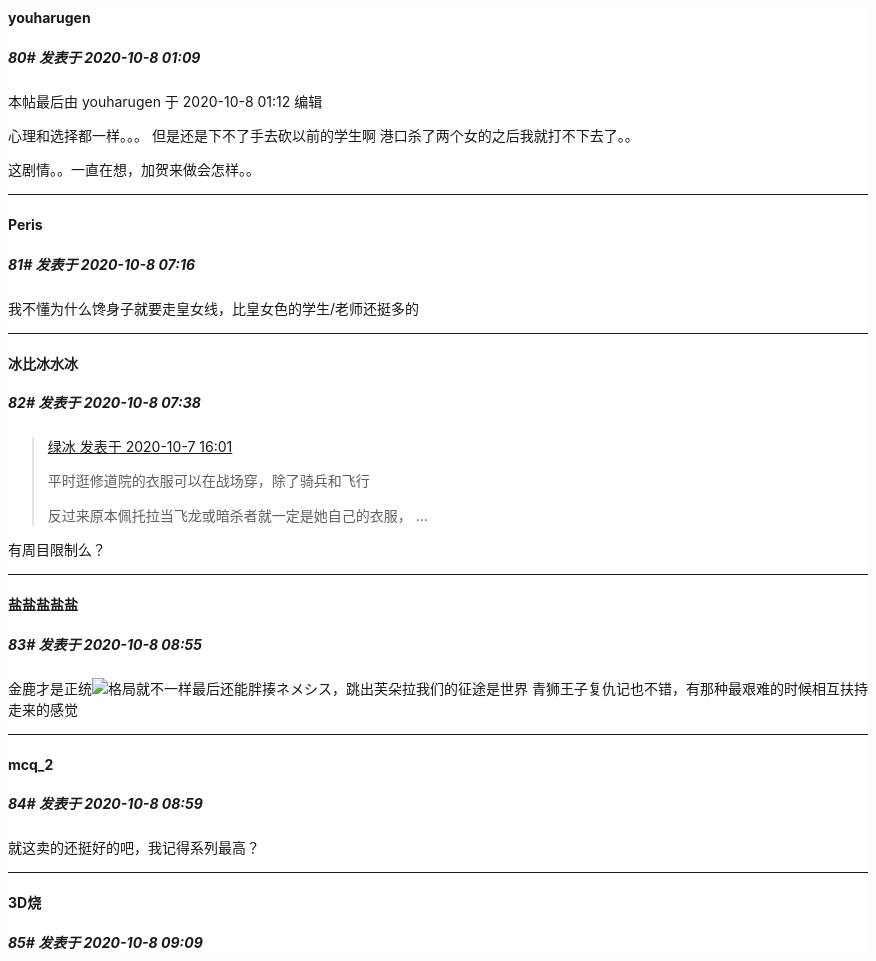 ####  youharugen  
##### 80#       发表于 2020-10-8 01:09


 本帖最后由 youharugen 于 2020-10-8 01:12 编辑 

心理和选择都一样。。。
但是还是下不了手去砍以前的学生啊
港口杀了两个女的之后我就打不下去了。。

这剧情。。一直在想，加贺来做会怎样。。


-----

####  Peris  
##### 81#       发表于 2020-10-8 07:16


我不懂为什么馋身子就要走皇女线，比皇女色的学生/老师还挺多的


-----

####  冰比冰水冰  
##### 82#       发表于 2020-10-8 07:38


<blockquote><a href="httphttps://bbs.saraba1st.com/2b/forum.php?mod=redirect&amp;goto=findpost&amp;pid=48977588&amp;ptid=1963696" target="_blank">绿冰 发表于 2020-10-7 16:01</a>

平时逛修道院的衣服可以在战场穿，除了骑兵和飞行

反过来原本佩托拉当飞龙或暗杀者就一定是她自己的衣服， ...</blockquote>
有周目限制么？


-----

####  盐盐盐盐盐  
##### 83#       发表于 2020-10-8 08:55


金鹿才是正统<img src="https://static.saraba1st.com/image/smiley/face2017/033.png" referrerpolicy="no-referrer">格局就不一样最后还能胖揍ネメシス，跳出芙朵拉我们的征途是世界
青狮王子复仇记也不错，有那种最艰难的时候相互扶持走来的感觉


-----

####  mcq_2  
##### 84#       发表于 2020-10-8 08:59


就这卖的还挺好的吧，我记得系列最高？


-----

####  3D烧  
##### 85#       发表于 2020-10-8 09:09
